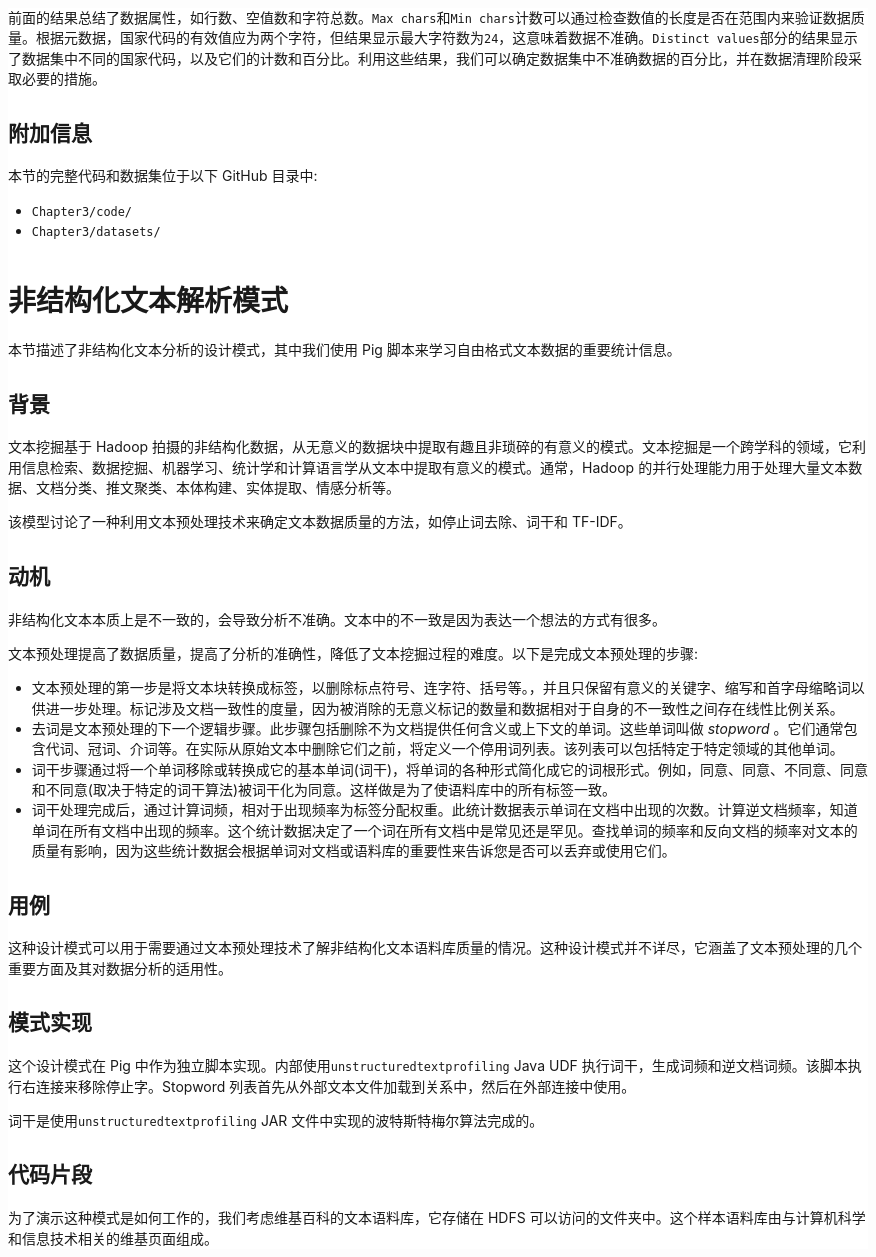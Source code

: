 前面的结果总结了数据属性，如行数、空值数和字符总数。`Max chars`和`Min chars`计数可以通过检查数值的长度是否在范围内来验证数据质量。根据元数据，国家代码的有效值应为两个字符，但结果显示最大字符数为`24`，这意味着数据不准确。`Distinct values`部分的结果显示了数据集中不同的国家代码，以及它们的计数和百分比。利用这些结果，我们可以确定数据集中不准确数据的百分比，并在数据清理阶段采取必要的措施。

## 附加信息

本节的完整代码和数据集位于以下 GitHub 目录中:

*   `Chapter3/code/`
*   `Chapter3/datasets/`

# 非结构化文本解析模式

本节描述了非结构化文本分析的设计模式，其中我们使用 Pig 脚本来学习自由格式文本数据的重要统计信息。

## 背景

文本挖掘基于 Hadoop 拍摄的非结构化数据，从无意义的数据块中提取有趣且非琐碎的有意义的模式。文本挖掘是一个跨学科的领域，它利用信息检索、数据挖掘、机器学习、统计学和计算语言学从文本中提取有意义的模式。通常，Hadoop 的并行处理能力用于处理大量文本数据、文档分类、推文聚类、本体构建、实体提取、情感分析等。

该模型讨论了一种利用文本预处理技术来确定文本数据质量的方法，如停止词去除、词干和 TF-IDF。

## 动机

非结构化文本本质上是不一致的，会导致分析不准确。文本中的不一致是因为表达一个想法的方式有很多。

文本预处理提高了数据质量，提高了分析的准确性，降低了文本挖掘过程的难度。以下是完成文本预处理的步骤:

*   文本预处理的第一步是将文本块转换成标签，以删除标点符号、连字符、括号等。，并且只保留有意义的关键字、缩写和首字母缩略词以供进一步处理。标记涉及文档一致性的度量，因为被消除的无意义标记的数量和数据相对于自身的不一致性之间存在线性比例关系。
*   去词是文本预处理的下一个逻辑步骤。此步骤包括删除不为文档提供任何含义或上下文的单词。这些单词叫做 *stopword* 。它们通常包含代词、冠词、介词等。在实际从原始文本中删除它们之前，将定义一个停用词列表。该列表可以包括特定于特定领域的其他单词。
*   词干步骤通过将一个单词移除或转换成它的基本单词(词干)，将单词的各种形式简化成它的词根形式。例如，同意、同意、不同意、同意和不同意(取决于特定的词干算法)被词干化为同意。这样做是为了使语料库中的所有标签一致。
*   词干处理完成后，通过计算词频，相对于出现频率为标签分配权重。此统计数据表示单词在文档中出现的次数。计算逆文档频率，知道单词在所有文档中出现的频率。这个统计数据决定了一个词在所有文档中是常见还是罕见。查找单词的频率和反向文档的频率对文本的质量有影响，因为这些统计数据会根据单词对文档或语料库的重要性来告诉您是否可以丢弃或使用它们。

## 用例

这种设计模式可以用于需要通过文本预处理技术了解非结构化文本语料库质量的情况。这种设计模式并不详尽，它涵盖了文本预处理的几个重要方面及其对数据分析的适用性。

## 模式实现

这个设计模式在 Pig 中作为独立脚本实现。内部使用`unstructuredtextprofiling` Java UDF 执行词干，生成词频和逆文档词频。该脚本执行右连接来移除停止字。Stopword 列表首先从外部文本文件加载到关系中，然后在外部连接中使用。

词干是使用`unstructuredtextprofiling` JAR 文件中实现的波特斯特梅尔算法完成的。

## 代码片段

为了演示这种模式是如何工作的，我们考虑维基百科的文本语料库，它存储在 HDFS 可以访问的文件夹中。这个样本语料库由与计算机科学和信息技术相关的维基页面组成。
